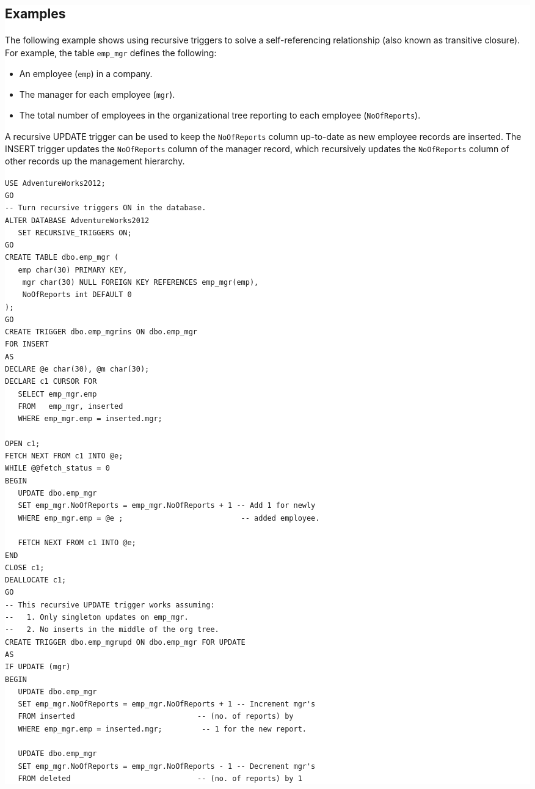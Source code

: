 ## Examples  
 The following example shows using recursive triggers to solve a self-referencing relationship (also known as transitive closure). For example, the table `emp_mgr` defines the following:  
  
-   An employee (`emp`) in a company.  
  
-   The manager for each employee (`mgr`).  
  
-   The total number of employees in the organizational tree reporting to each employee (`NoOfReports`).  
  
 A recursive UPDATE trigger can be used to keep the `NoOfReports` column up-to-date as new employee records are inserted. The INSERT trigger updates the `NoOfReports` column of the manager record, which recursively updates the `NoOfReports` column of other records up the management hierarchy.  
  
```  
USE AdventureWorks2012;  
GO  
-- Turn recursive triggers ON in the database.  
ALTER DATABASE AdventureWorks2012  
   SET RECURSIVE_TRIGGERS ON;  
GO  
CREATE TABLE dbo.emp_mgr (  
   emp char(30) PRIMARY KEY,  
    mgr char(30) NULL FOREIGN KEY REFERENCES emp_mgr(emp),  
    NoOfReports int DEFAULT 0  
);  
GO  
CREATE TRIGGER dbo.emp_mgrins ON dbo.emp_mgr  
FOR INSERT  
AS  
DECLARE @e char(30), @m char(30);  
DECLARE c1 CURSOR FOR  
   SELECT emp_mgr.emp  
   FROM   emp_mgr, inserted  
   WHERE emp_mgr.emp = inserted.mgr;  
  
OPEN c1;  
FETCH NEXT FROM c1 INTO @e;  
WHILE @@fetch_status = 0  
BEGIN  
   UPDATE dbo.emp_mgr  
   SET emp_mgr.NoOfReports = emp_mgr.NoOfReports + 1 -- Add 1 for newly  
   WHERE emp_mgr.emp = @e ;                           -- added employee.  
  
   FETCH NEXT FROM c1 INTO @e;  
END  
CLOSE c1;  
DEALLOCATE c1;  
GO  
-- This recursive UPDATE trigger works assuming:  
--   1. Only singleton updates on emp_mgr.  
--   2. No inserts in the middle of the org tree.  
CREATE TRIGGER dbo.emp_mgrupd ON dbo.emp_mgr FOR UPDATE  
AS  
IF UPDATE (mgr)  
BEGIN  
   UPDATE dbo.emp_mgr  
   SET emp_mgr.NoOfReports = emp_mgr.NoOfReports + 1 -- Increment mgr's  
   FROM inserted                            -- (no. of reports) by  
   WHERE emp_mgr.emp = inserted.mgr;         -- 1 for the new report.  
  
   UPDATE dbo.emp_mgr  
   SET emp_mgr.NoOfReports = emp_mgr.NoOfReports - 1 -- Decrement mgr's  
   FROM deleted                             -- (no. of reports) by 1  
```